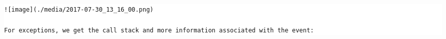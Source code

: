     ![image](./media/2017-07-30_13_16_00.png)

    For exceptions, we get the call stack and more information associated with the event:
